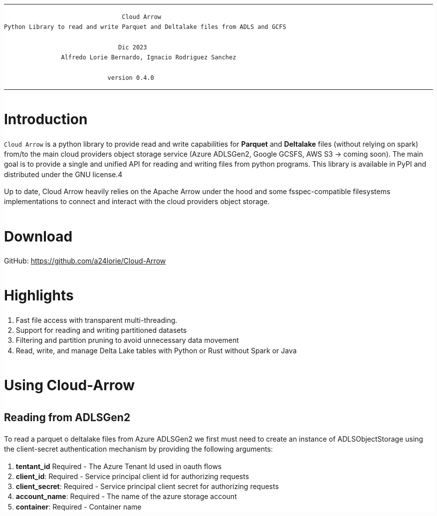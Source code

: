 ***
                                     Cloud Arrow
    Python Library to read and write Parquet and Deltalake files from ADLS and GCFS 

                                    Dic 2023
			        Alfredo Lorie Bernardo, Ignacio Rodriguez Sanchez					

                                 version 0.4.0

***

# Introduction

`Cloud Arrow` is a python library to provide read and write capabilities for **Parquet** and **Deltalake** files 
(without relying on spark) from/to the main cloud providers object storage service (Azure ADLSGen2, Google GCSFS, AWS S3 -> coming soon). 
The main goal is to provide a single and unified API for reading and writing files from python programs. 
This library is available in PyPI and distributed under the GNU license.4 

Up to date, Cloud Arrow heavily relies on the Apache Arrow under the hood and some fsspec-compatible filesystems implementations to connect 
and interact with the cloud providers object storage. 

# Download

GitHub: <https://github.com/a24lorie/Cloud-Arrow>

# Highlights

1. Fast file access with transparent multi-threading.
2. Support for reading and writing partitioned datasets
3. Filtering and partition pruning to avoid unnecessary data movement
4. Read, write, and manage Delta Lake tables with Python or Rust without Spark or Java

# Using Cloud-Arrow

## Reading from ADLSGen2

To read a parquet o deltalake files from Azure ADLSGen2 we first must need to create an instance of ADLSObjectStorage 
using the client-secret authentication mechanism by providing the following arguments:

 1. **tentant_id** Required - The Azure Tenant Id used in oauth flows 
 2. **client_id**: Required - Service principal client id for authorizing requests
 3. **client_secret**: Required - Service principal client secret for authorizing requests
 4. **account_name**: Required - The name of the azure storage account 
 5. **container**: Required - Container name
